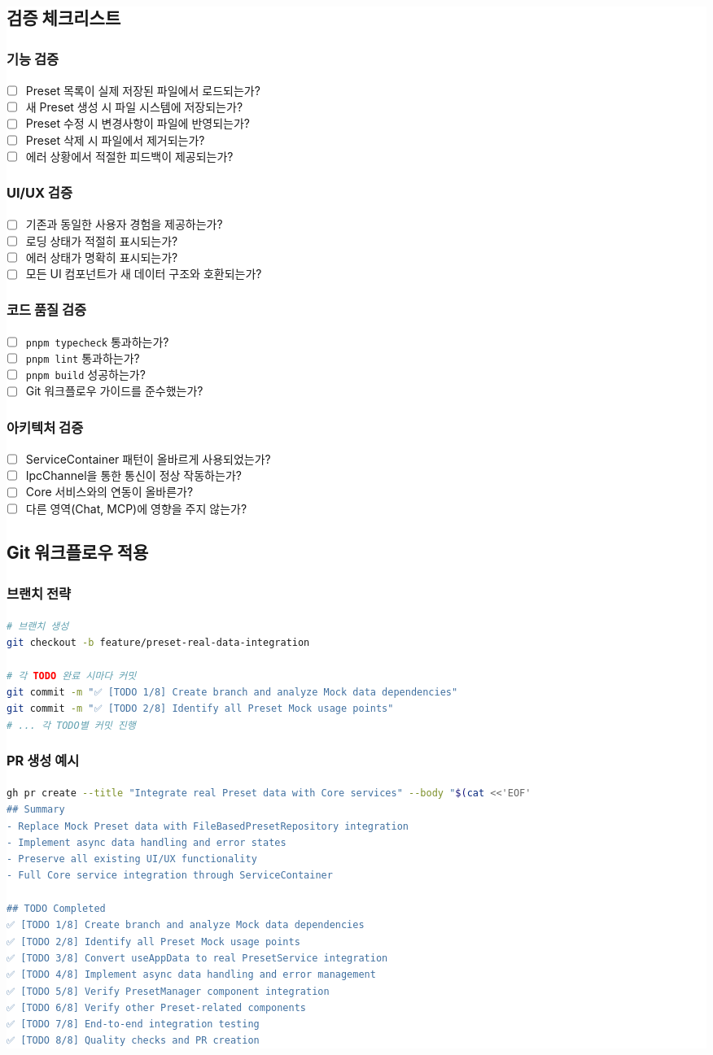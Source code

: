 ## 검증 체크리스트

### 기능 검증

- [ ] Preset 목록이 실제 저장된 파일에서 로드되는가?
- [ ] 새 Preset 생성 시 파일 시스템에 저장되는가?
- [ ] Preset 수정 시 변경사항이 파일에 반영되는가?
- [ ] Preset 삭제 시 파일에서 제거되는가?
- [ ] 에러 상황에서 적절한 피드백이 제공되는가?

### UI/UX 검증

- [ ] 기존과 동일한 사용자 경험을 제공하는가?
- [ ] 로딩 상태가 적절히 표시되는가?
- [ ] 에러 상태가 명확히 표시되는가?
- [ ] 모든 UI 컴포넌트가 새 데이터 구조와 호환되는가?

### 코드 품질 검증

- [ ] `pnpm typecheck` 통과하는가?
- [ ] `pnpm lint` 통과하는가?
- [ ] `pnpm build` 성공하는가?
- [ ] Git 워크플로우 가이드를 준수했는가?

### 아키텍처 검증

- [ ] ServiceContainer 패턴이 올바르게 사용되었는가?
- [ ] IpcChannel을 통한 통신이 정상 작동하는가?
- [ ] Core 서비스와의 연동이 올바른가?
- [ ] 다른 영역(Chat, MCP)에 영향을 주지 않는가?

## Git 워크플로우 적용

### 브랜치 전략

```bash
# 브랜치 생성
git checkout -b feature/preset-real-data-integration

# 각 TODO 완료 시마다 커밋
git commit -m "✅ [TODO 1/8] Create branch and analyze Mock data dependencies"
git commit -m "✅ [TODO 2/8] Identify all Preset Mock usage points"
# ... 각 TODO별 커밋 진행
```

### PR 생성 예시

```bash
gh pr create --title "Integrate real Preset data with Core services" --body "$(cat <<'EOF'
## Summary
- Replace Mock Preset data with FileBasedPresetRepository integration
- Implement async data handling and error states
- Preserve all existing UI/UX functionality
- Full Core service integration through ServiceContainer

## TODO Completed
✅ [TODO 1/8] Create branch and analyze Mock data dependencies
✅ [TODO 2/8] Identify all Preset Mock usage points
✅ [TODO 3/8] Convert useAppData to real PresetService integration
✅ [TODO 4/8] Implement async data handling and error management
✅ [TODO 5/8] Verify PresetManager component integration
✅ [TODO 6/8] Verify other Preset-related components
✅ [TODO 7/8] End-to-end integration testing
✅ [TODO 8/8] Quality checks and PR creation
```
